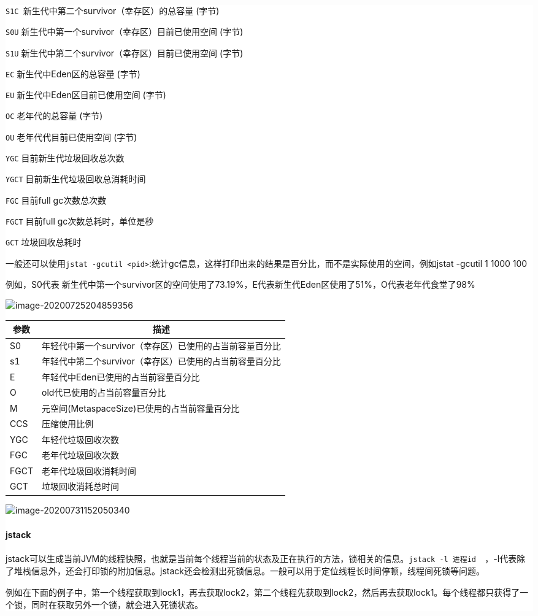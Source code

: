 `S1C `新生代中第二个survivor（幸存区）的总容量 (字节) 

`S0U` 新生代中第一个survivor（幸存区）目前已使用空间 (字节) 

`S1U` 新生代中第二个survivor（幸存区）目前已使用空间 (字节) 

`EC` 新生代中Eden区的总容量 (字节) 

`EU` 新生代中Eden区目前已使用空间 (字节) 

`OC` 老年代的总容量 (字节) 

`OU` 老年代代目前已使用空间 (字节) 

`YGC` 目前新生代垃圾回收总次数 

`YGCT` 目前新生代垃圾回收总消耗时间 

`FGC` 目前full gc次数总次数

`FGCT` 目前full gc次数总耗时，单位是秒

`GCT` 垃圾回收总耗时

一般还可以使用`jstat -gcutil <pid>`:统计gc信息，这样打印出来的结果是百分比，而不是实际使用的空间，例如jstat -gcutil 1 1000 100

例如，S0代表 新生代中第一个survivor区的空间使用了73.19%，E代表新生代Eden区使用了51%，O代表老年代食堂了98%

![image-20200725204859356](../static/image-20200725204859356.png)

| 参数 | 描述                                                     |
| ---- | -------------------------------------------------------- |
| S0   | 年轻代中第一个survivor（幸存区）已使用的占当前容量百分比 |
| s1   | 年轻代中第二个survivor（幸存区）已使用的占当前容量百分比 |
| E    | 年轻代中Eden已使用的占当前容量百分比                     |
| O    | old代已使用的占当前容量百分比                            |
| M    | 元空间(MetaspaceSize)已使用的占当前容量百分比            |
| CCS  | 压缩使用比例                                             |
| YGC  | 年轻代垃圾回收次数                                       |
| FGC  | 老年代垃圾回收次数                                       |
| FGCT | 老年代垃圾回收消耗时间                                   |
| GCT  | 垃圾回收消耗总时间                                       |

![image-20200731152050340](../static/image-20200731152050340.png)

#### jstack

jstack可以生成当前JVM的线程快照，也就是当前每个线程当前的状态及正在执行的方法，锁相关的信息。`jstack -l 进程id  `，-l代表除了堆栈信息外，还会打印锁的附加信息。jstack还会检测出死锁信息。一般可以用于定位线程长时间停顿，线程间死锁等问题。

例如在下面的例子中，第一个线程获取到lock1，再去获取lock2，第二个线程先获取到lock2，然后再去获取lock1。每个线程都只获得了一个锁，同时在获取另外一个锁，就会进入死锁状态。
